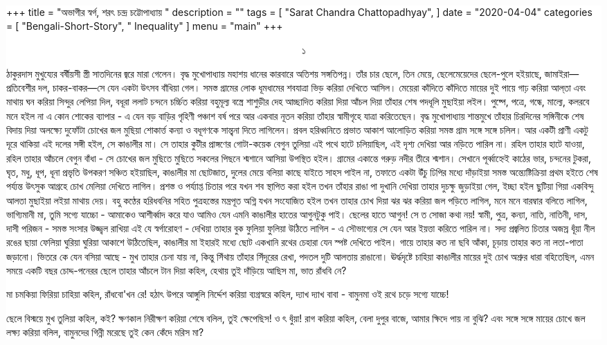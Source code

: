 +++
title = "অভাগীর স্বর্গ,   শরৎ চন্দ্র চট্টোপাধ্যায়  "
description = ""
tags = [
    "Sarat Chandra Chattopadhyay",
]
date = "2020-04-04"
categories = [
    "Bengali-Short-Story", " Inequality"
]
menu = "main"
+++


<center>১</center>



 ঠাকুরদাস মুখুয্যের বর্ষীয়সী স্ত্রী সাতদিনের জ্বরে মারা গেলেন। বৃদ্ধ মুখোপাধ্যায় মহাশয় ধানের কারবারে অতিশয় সঙ্গতিপন্ন। তাঁর চার ছেলে, তিন মেয়ে, ছেলেমেয়েদের ছেলে-পুলে হইয়াছে, জামাইরা—প্রতিবেশীর দল, চাকর-বাকর—সে যেন একটা উৎসব বাঁধিয়া গেল। সমস্ত গ্রামের লোক ধূমধামের শবযাত্রা ভিড় করিয়া দেখিতে আসিল। মেয়েরা কাঁদিতে কাঁদিতে মায়ের দুই পায়ে গাঢ় করিয়া আল্‌তা এবং মাথায় ঘন করিয়া সিন্দুর লেপিয়া দিল, বধূরা ললাট চন্দনে চর্চ্চিত করিয়া বহুমূল্য বস্ত্রে শাশুড়ীর দেহ আচ্ছাদিত করিয়া দিয়া আঁচল দিয়া তাঁহার শেষ পদধূলি মুছাইয়া লইল। পুষ্পে, পত্রে, গন্ধে, মাল্যে, কলরবে মনে হইল না এ কোন শোকের ব্যাপার - এ যেন বড় বাড়ির গৃহিণী পঞ্চাশ বর্ষ পরে আর একবার নূতন করিয়া তাঁহার স্বামীগৃহে যাত্রা করিতেছেন। বৃদ্ধ মুখোপাধ্যায় শান্তমুখে তাঁহার চিরদিনের সঙ্গিনীকে শেষ বিদায় দিয়া অলক্ষ্যে দুফোঁটা চোখের জল মুছিয়া শোকার্ত্ত কন্যা ও বধূগণকে সান্ত্বনা দিতে লাগিলেন। প্রবল হরিধ্বনিতে প্রভাত আকাশ আলোড়িত করিয়া সমস্ত গ্রাম সঙ্গে সঙ্গে চলিল। আর একটী প্রাণী একটু দূরে থাকিয়া এই দলের সঙ্গী হইল, সে কাঙালীর মা। সে তাহার কুটীর প্রাঙ্গণের গোটা-কয়েক বেগুন তুলিয়া এই পথে হাটে চলিয়াছিল, এই দৃশ্য দেখিয়া আর নড়িতে পারিল না। রহিল তাহার হাটে যাওয়া, রহিল তাহার আঁচলে বেগুন বাঁধা - সে চোখের জল মুছিতে মুছিতে সকলের পিছনে শ্মশানে আসিয়া উপস্থিত হইল। গ্রামের একান্তে গরুড় নদীর তীরে শ্মশান। সেখানে পূর্ব্বাহ্নেই কাঠের ভার, চন্দনের টুকরা, ঘৃত, মধু, ধূপ, ধূনা প্রভৃতি উপকরণ সঞ্চিত হইয়াছিল, কাঙালীর মা ছোটজাত, দুলের মেয়ে বলিয়া কাছে যাইতে সাহস পাইল না, তফাতে একটা উঁচু ঢিপির মধ্যে দাঁড়াইয়া সমস্ত অন্ত্যেষ্টিক্রিয়া প্রথম হইতে শেষ পর্য্যন্ত উৎসুক আগ্রহে চোখ মেলিয়া দেখিতে লাগিল। প্রশস্ত ও পর্য্যাপ্ত চিতার পরে যখন শব স্থাপিত করা হইল তখন তাঁহার রাঙা পা দুখানি দেখিয়া তাহার দুচক্ষু জুড়াইয়া গেল, ইচ্ছা হইল ছুটিয়া গিয়া একবিন্দু আলতা মুছাইয়া লইয়া মাথায় দেয়। বহু কণ্ঠের হরিধবনির সহিত পুত্রহস্তের মন্ত্রপূত অগ্নি যখন সংযোজিত হইল তখন তাহার চোখ দিয়া ঝর ঝর করিয়া জল পড়িতে লাগিল, মনে মনে বারম্বার বলিতে লাগিল, ভাগ্যিমানী মা, তুমি সগ্যে যাচ্চো - আমাকেও আশীর্ব্বাদ করে যাও আমিও যেন এমনি কাঙালীর হাতের আগুনটুকু পাই। ছেলের হাতে আগুন! সে ত সোজা কথা নয়! স্বামী, পুত্র, কন্যা, নাতি, নাতিনী, দাস, দাসী পরিজন - সমস্ত সংসার উজ্জ্বল রাখিয়া এই যে স্বর্গারোহণ - দেখিয়া তাহার বুক ফুলিয়া ফুলিয়া উঠিতে লাগিল - এ সৌভাগ্যের সে যেন আর ইয়ত্তা করিতে পারিল না। সদ্য প্রজ্বলিত চিতার অজস্র ধূঁয়া নীল রঙের ছায়া ফেলিয়া ঘুরিয়া ঘুরিয়া আকাশে উঠিতেছিল, কাঙালীর মা ইহারই মধ্যে ছোট একখানি রথের চেহারা যেন স্পষ্ট দেখিতে পাইল। গায়ে তাহার কত না ছবি আঁকা, চূড়ায় তাহার কত না লতা-পাতা জড়ানো। ভিতরে কে যেন বসিয়া আছে - মুখ তাহার চেনা যায় না, কিন্তু সিঁথায় তাঁহার সিঁদূরের রেখা, পদতল দুটি আলতায় রাঙানো। ঊর্দ্ধদৃষ্টে চাহিয়া কাঙালীর মায়ের দুই চোখ অশ্রুর ধারা বহিতেছিল, এমন সময়ে একটি বছর চোদ্দ-পনেরর ছেলে তাহার আঁচলে টান দিয়া কহিল, হেথায় তুই দাঁড়িয়ে আছিস মা, ভাত রাঁধবি নে?


মা চমকিয়া ফিরিয়া চাহিয়া কহিল, রাঁধবো'খন রে! হঠাৎ উপরে আঙ্গুলি নির্দ্দেশ করিয়া ব্যগ্রস্বরে কহিল, দ্যাখ দ্যাখ বাবা - বামুনমা ওই রথে চড়ে সগ্যে যাচ্চে!


ছেলে বিস্ময়ে মুখ তুলিয়া কহিল, কই? ক্ষণকাল নিরীক্ষণ করিয়া শেষে বলিল, তুই ক্ষেপেছিস! ও ৎ ধুঁয়া! রাগ করিয়া কহিল, বেলা দুপুর বাজে, আমার ক্ষিদে পায় না বুঝি? এবং সঙ্গে সঙ্গে মায়ের চোখে জল লক্ষ্য করিয়া বলিল, বামুনদের গিন্নী মরেছে তুই কেন কেঁদে মরিস মা?
